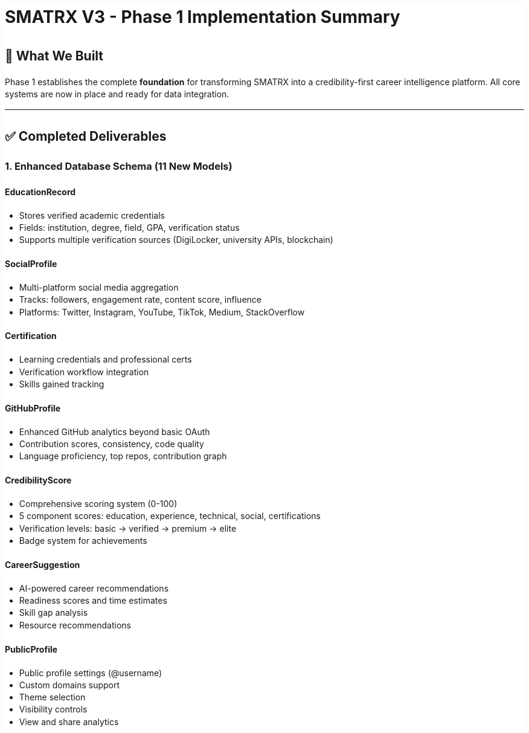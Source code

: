# SMATRX V3 - Phase 1 Implementation Summary

## 🎉 What We Built

Phase 1 establishes the complete **foundation** for transforming SMATRX into a credibility-first career intelligence platform. All core systems are now in place and ready for data integration.

---

## ✅ Completed Deliverables

### 1. Enhanced Database Schema (11 New Models)

#### **EducationRecord**
- Stores verified academic credentials
- Fields: institution, degree, field, GPA, verification status
- Supports multiple verification sources (DigiLocker, university APIs, blockchain)

#### **SocialProfile**
- Multi-platform social media aggregation
- Tracks: followers, engagement rate, content score, influence
- Platforms: Twitter, Instagram, YouTube, TikTok, Medium, StackOverflow

#### **Certification**
- Learning credentials and professional certs
- Verification workflow integration
- Skills gained tracking

#### **GitHubProfile**
- Enhanced GitHub analytics beyond basic OAuth
- Contribution scores, consistency, code quality
- Language proficiency, top repos, contribution graph

#### **CredibilityScore**
- Comprehensive scoring system (0-100)
- 5 component scores: education, experience, technical, social, certifications
- Verification levels: basic → verified → premium → elite
- Badge system for achievements

#### **CareerSuggestion**
- AI-powered career recommendations
- Readiness scores and time estimates
- Skill gap analysis
- Resource recommendations

#### **PublicProfile**
- Public profile settings (@username)
- Custom domains support
- Theme selection
- Visibility controls
- View and share analytics
